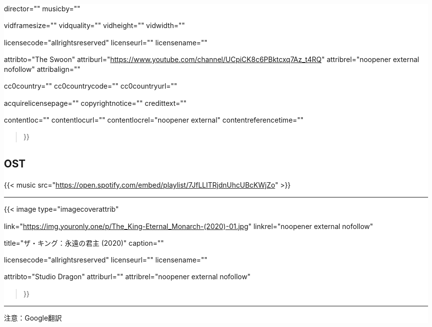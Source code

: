   director=""
  musicby=""

  vidframesize=""
  vidquality=""
  vidheight=""
  vidwidth=""

  licensecode="allrightsreserved"
  licenseurl=""
  licensename=""

  attribto="The Swoon"
  attriburl="https://www.youtube.com/channel/UCpiCK8c6PBktcxq7Az_t4RQ"
  attribrel="noopener external nofollow"
  attribalign=""

  cc0country=""
  cc0countrycode=""
  cc0countryurl=""

  acquirelicensepage=""
  copyrightnotice=""
  credittext=""

  contentloc=""
  contentlocurl=""
  contentlocrel="noopener external"
  contentreferencetime=""
>}}

## OST

{{< music src="https://open.spotify.com/embed/playlist/7JfLLITRjdnUhcUBcKWjZo" >}}

---

{{< image
  type="imagecoverattrib"

  link="https://img.youronly.one/p/The_King-Eternal_Monarch-(2020)-01.jpg"
  linkrel="noopener external nofollow"

  title="ザ・キング：永遠の君主 (2020)"
  caption=""

  licensecode="allrightsreserved"
  licenseurl=""
  licensename=""

  attribto="Studio Dragon"
  attriburl=""
  attribrel="noopener external nofollow"
>}}

---

注意：Google翻訳

